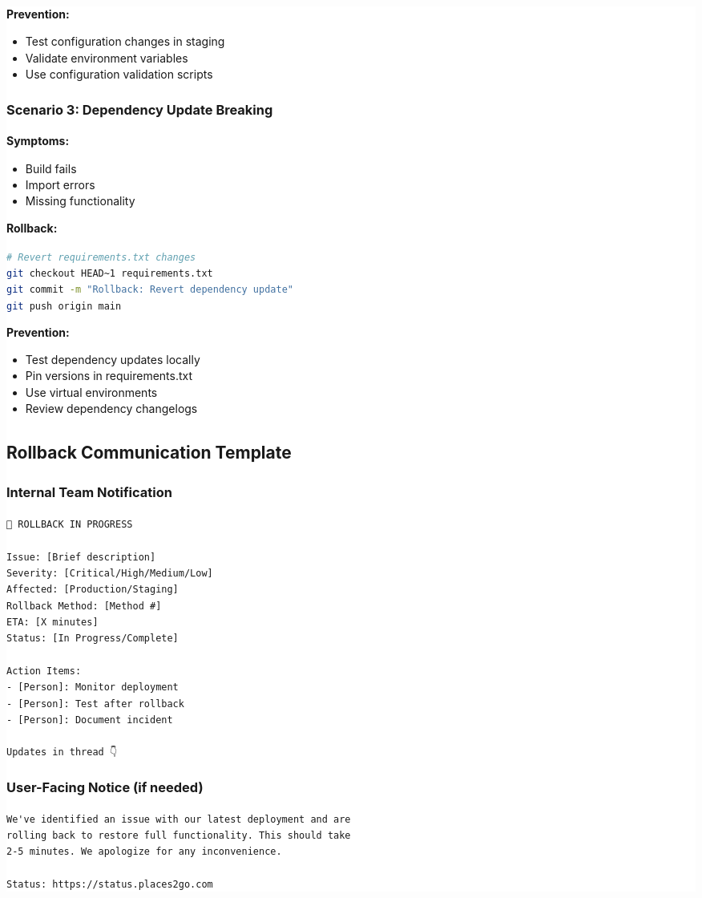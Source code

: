 **Prevention:**
- Test configuration changes in staging
- Validate environment variables
- Use configuration validation scripts

### Scenario 3: Dependency Update Breaking

**Symptoms:**
- Build fails
- Import errors
- Missing functionality

**Rollback:**
```bash
# Revert requirements.txt changes
git checkout HEAD~1 requirements.txt
git commit -m "Rollback: Revert dependency update"
git push origin main
```

**Prevention:**
- Test dependency updates locally
- Pin versions in requirements.txt
- Use virtual environments
- Review dependency changelogs

## Rollback Communication Template

### Internal Team Notification

```
🚨 ROLLBACK IN PROGRESS

Issue: [Brief description]
Severity: [Critical/High/Medium/Low]
Affected: [Production/Staging]
Rollback Method: [Method #]
ETA: [X minutes]
Status: [In Progress/Complete]

Action Items:
- [Person]: Monitor deployment
- [Person]: Test after rollback
- [Person]: Document incident

Updates in thread 👇
```

### User-Facing Notice (if needed)

```
We've identified an issue with our latest deployment and are 
rolling back to restore full functionality. This should take 
2-5 minutes. We apologize for any inconvenience.

Status: https://status.places2go.com
```
